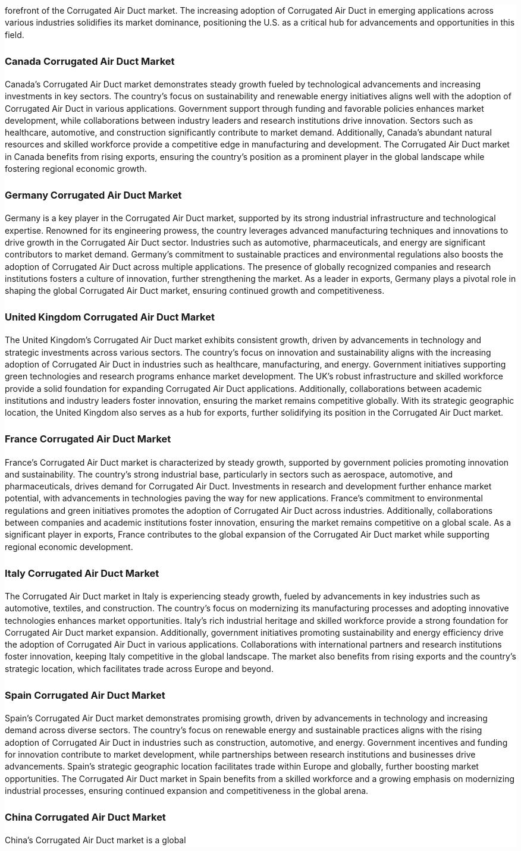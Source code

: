 forefront of the Corrugated Air Duct market. The increasing adoption of Corrugated Air Duct in emerging applications across various industries solidifies its market dominance, positioning the U.S. as a critical hub for advancements and opportunities in this field.</p><h3>Canada Corrugated Air Duct Market</h3><p>Canada&rsquo;s Corrugated Air Duct market demonstrates steady growth fueled by technological advancements and increasing investments in key sectors. The country&rsquo;s focus on sustainability and renewable energy initiatives aligns well with the adoption of Corrugated Air Duct in various applications. Government support through funding and favorable policies enhances market development, while collaborations between industry leaders and research institutions drive innovation. Sectors such as healthcare, automotive, and construction significantly contribute to market demand. Additionally, Canada&rsquo;s abundant natural resources and skilled workforce provide a competitive edge in manufacturing and development. The Corrugated Air Duct market in Canada benefits from rising exports, ensuring the country&rsquo;s position as a prominent player in the global landscape while fostering regional economic growth.</p><h3>Germany Corrugated Air Duct Market</h3><p>Germany is a key player in the Corrugated Air Duct market, supported by its strong industrial infrastructure and technological expertise. Renowned for its engineering prowess, the country leverages advanced manufacturing techniques and innovations to drive growth in the Corrugated Air Duct sector. Industries such as automotive, pharmaceuticals, and energy are significant contributors to market demand. Germany&rsquo;s commitment to sustainable practices and environmental regulations also boosts the adoption of Corrugated Air Duct across multiple applications. The presence of globally recognized companies and research institutions fosters a culture of innovation, further strengthening the market. As a leader in exports, Germany plays a pivotal role in shaping the global Corrugated Air Duct market, ensuring continued growth and competitiveness.</p><h3>United Kingdom Corrugated Air Duct Market</h3><p>The United Kingdom&rsquo;s Corrugated Air Duct market exhibits consistent growth, driven by advancements in technology and strategic investments across various sectors. The country&rsquo;s focus on innovation and sustainability aligns with the increasing adoption of Corrugated Air Duct in industries such as healthcare, manufacturing, and energy. Government initiatives supporting green technologies and research programs enhance market development. The UK&rsquo;s robust infrastructure and skilled workforce provide a solid foundation for expanding Corrugated Air Duct applications. Additionally, collaborations between academic institutions and industry leaders foster innovation, ensuring the market remains competitive globally. With its strategic geographic location, the United Kingdom also serves as a hub for exports, further solidifying its position in the Corrugated Air Duct market.</p><h3>France Corrugated Air Duct Market</h3><p>France&rsquo;s Corrugated Air Duct market is characterized by steady growth, supported by government policies promoting innovation and sustainability. The country&rsquo;s strong industrial base, particularly in sectors such as aerospace, automotive, and pharmaceuticals, drives demand for Corrugated Air Duct. Investments in research and development further enhance market potential, with advancements in technologies paving the way for new applications. France&rsquo;s commitment to environmental regulations and green initiatives promotes the adoption of Corrugated Air Duct across industries. Additionally, collaborations between companies and academic institutions foster innovation, ensuring the market remains competitive on a global scale. As a significant player in exports, France contributes to the global expansion of the Corrugated Air Duct market while supporting regional economic development.</p><h3>Italy Corrugated Air Duct Market</h3><p>The Corrugated Air Duct market in Italy is experiencing steady growth, fueled by advancements in key industries such as automotive, textiles, and construction. The country&rsquo;s focus on modernizing its manufacturing processes and adopting innovative technologies enhances market opportunities. Italy&rsquo;s rich industrial heritage and skilled workforce provide a strong foundation for Corrugated Air Duct market expansion. Additionally, government initiatives promoting sustainability and energy efficiency drive the adoption of Corrugated Air Duct in various applications. Collaborations with international partners and research institutions foster innovation, keeping Italy competitive in the global landscape. The market also benefits from rising exports and the country&rsquo;s strategic location, which facilitates trade across Europe and beyond.</p><h3>Spain Corrugated Air Duct Market</h3><p>Spain&rsquo;s Corrugated Air Duct market demonstrates promising growth, driven by advancements in technology and increasing demand across diverse sectors. The country&rsquo;s focus on renewable energy and sustainable practices aligns with the rising adoption of Corrugated Air Duct in industries such as construction, automotive, and energy. Government incentives and funding for innovation contribute to market development, while partnerships between research institutions and businesses drive advancements. Spain&rsquo;s strategic geographic location facilitates trade within Europe and globally, further boosting market opportunities. The Corrugated Air Duct market in Spain benefits from a skilled workforce and a growing emphasis on modernizing industrial processes, ensuring continued expansion and competitiveness in the global arena.</p><h3>China Corrugated Air Duct Market</h3><p>China&rsquo;s Corrugated Air Duct market is a global